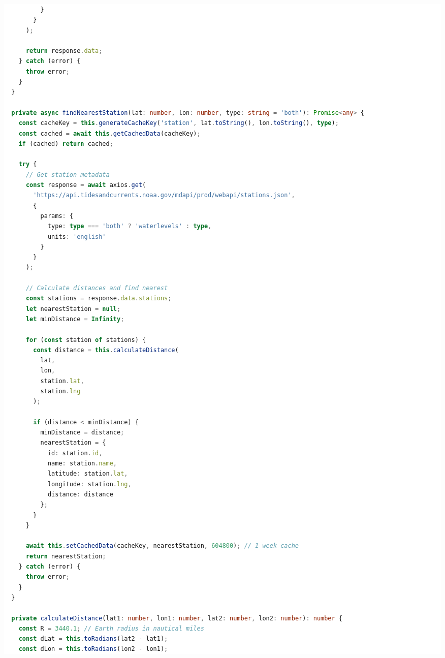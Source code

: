 ```typescript
          }
        }
      );

      return response.data;
    } catch (error) {
      throw error;
    }
  }

  private async findNearestStation(lat: number, lon: number, type: string = 'both'): Promise<any> {
    const cacheKey = this.generateCacheKey('station', lat.toString(), lon.toString(), type);
    const cached = await this.getCachedData(cacheKey);
    if (cached) return cached;

    try {
      // Get station metadata
      const response = await axios.get(
        'https://api.tidesandcurrents.noaa.gov/mdapi/prod/webapi/stations.json',
        {
          params: {
            type: type === 'both' ? 'waterlevels' : type,
            units: 'english'
          }
        }
      );

      // Calculate distances and find nearest
      const stations = response.data.stations;
      let nearestStation = null;
      let minDistance = Infinity;

      for (const station of stations) {
        const distance = this.calculateDistance(
          lat,
          lon,
          station.lat,
          station.lng
        );
        
        if (distance < minDistance) {
          minDistance = distance;
          nearestStation = {
            id: station.id,
            name: station.name,
            latitude: station.lat,
            longitude: station.lng,
            distance: distance
          };
        }
      }

      await this.setCachedData(cacheKey, nearestStation, 604800); // 1 week cache
      return nearestStation;
    } catch (error) {
      throw error;
    }
  }

  private calculateDistance(lat1: number, lon1: number, lat2: number, lon2: number): number {
    const R = 3440.1; // Earth radius in nautical miles
    const dLat = this.toRadians(lat2 - lat1);
    const dLon = this.toRadians(lon2 - lon1);
```